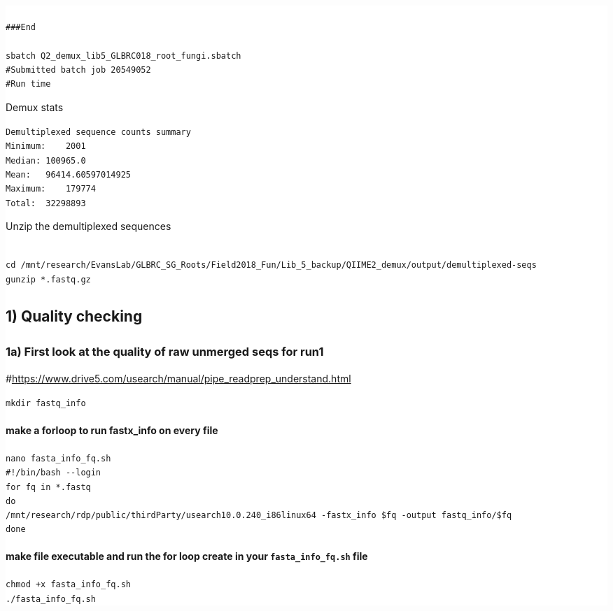 ```

###End

sbatch Q2_demux_lib5_GLBRC018_root_fungi.sbatch
#Submitted batch job 20549052
#Run time 
```

Demux stats

```
Demultiplexed sequence counts summary
Minimum:	2001
Median:	100965.0
Mean:	96414.60597014925
Maximum:	179774
Total:	32298893

```

Unzip the demultiplexed sequences

```

cd /mnt/research/EvansLab/GLBRC_SG_Roots/Field2018_Fun/Lib_5_backup/QIIME2_demux/output/demultiplexed-seqs
gunzip *.fastq.gz

```

## 1) Quality checking
### 1a) First look at the quality of  raw unmerged seqs for run1
#https://www.drive5.com/usearch/manual/pipe_readprep_understand.html

```
mkdir fastq_info
```

#### make a forloop to run fastx_info on every file
```
nano fasta_info_fq.sh
#!/bin/bash --login
for fq in *.fastq
do
/mnt/research/rdp/public/thirdParty/usearch10.0.240_i86linux64 -fastx_info $fq -output fastq_info/$fq
done
```

#### make file executable and run the for loop create in your `fasta_info_fq.sh` file
```
chmod +x fasta_info_fq.sh
./fasta_info_fq.sh
```
